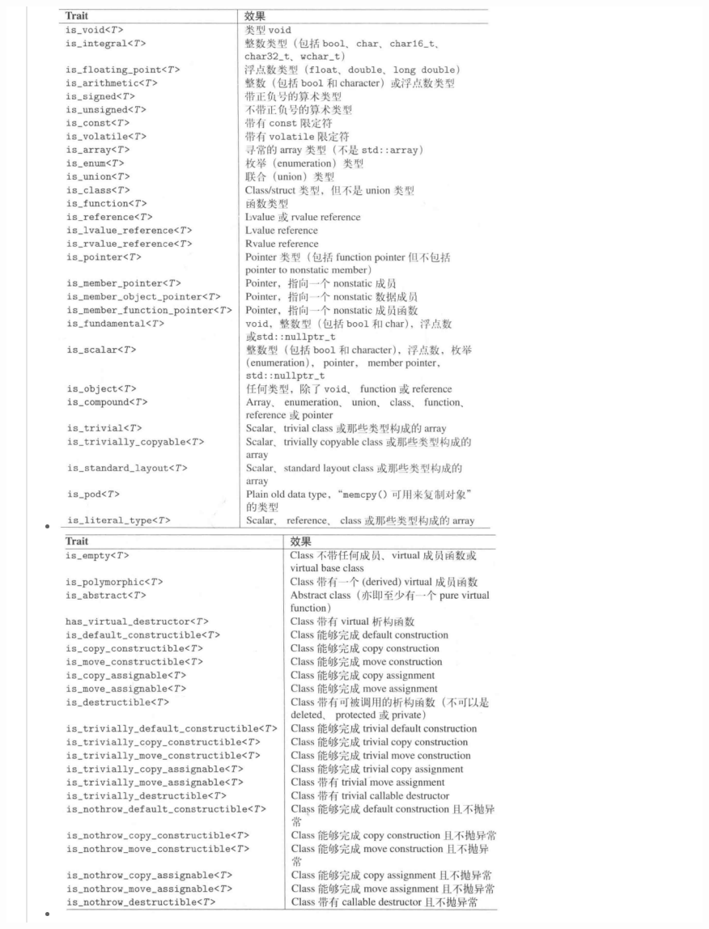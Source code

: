 > - ![image-20230526143638650](../assets/image-20230526143638650.png) 
> - ![image-20230526143737006](../assets/image-20230526143737006.png)  